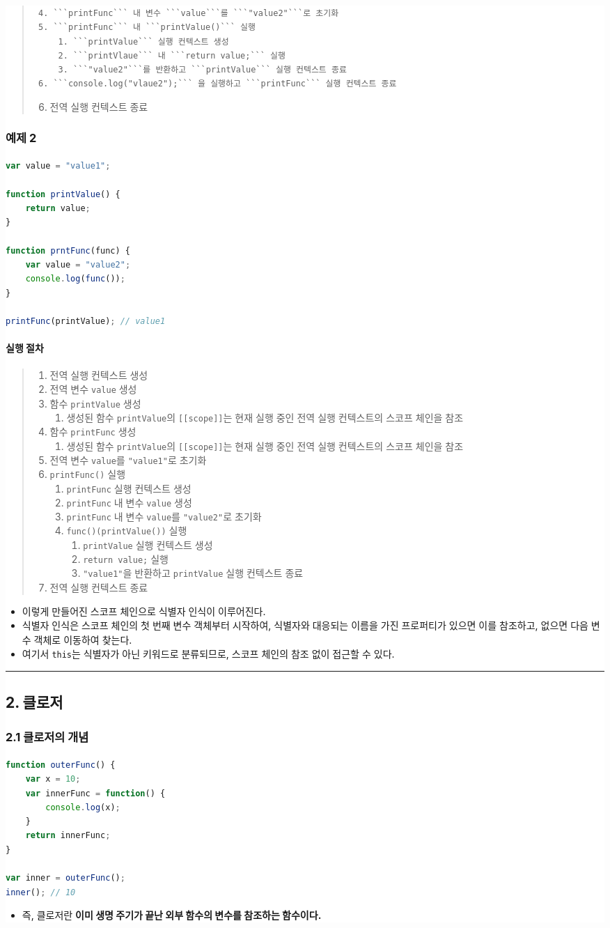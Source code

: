 >      4. ```printFunc``` 내 변수 ```value```를 ```"value2"```로 초기화
>      5. ```printFunc``` 내 ```printValue()``` 실행
>          1. ```printValue``` 실행 컨텍스트 생성
>          2. ```printVlaue``` 내 ```return value;``` 실행
>          3. ```"value2"```를 반환하고 ```printValue``` 실행 컨텍스트 종료
>      6. ```console.log("vlaue2");``` 을 실행하고 ```printFunc``` 실행 컨텍스트 종료
>  6. 전역 실행 컨텍스트 종료

### 예제 2
```JavaScript
var value = "value1";

function printValue() {
    return value;
}

function prntFunc(func) {
    var value = "value2";
    console.log(func());
}

printFunc(printValue); // value1
```

#### 실행 절차
> 1. 전역 실행 컨텍스트 생성
>  2. 전역 변수 ```value``` 생성
>  3. 함수 ```printValue``` 생성
>      1. 생성된 함수 ```printValue```의 ```[[scope]]```는 현재 실행 중인 전역 실행 컨텍스트의 스코프 체인을 참조
>  4. 함수 ```printFunc``` 생성
>      1. 생성된 함수 ```printValue```의 ```[[scope]]```는 현재 실행 중인 전역 실행 컨텍스트의 스코프 체인을 참조
>  5. 전역 변수 ```value```를 ```"value1"```로 초기화
>  6. ```printFunc()``` 실행
>      1. ```printFunc``` 실행 컨텍스트 생성
>      2. ```printFunc``` 내 변수 ```value``` 생성
>      3. ```printFunc``` 내 변수 ```value```를 ```"value2"```로 초기화
>      4. ```func()(printValue())``` 실행
>          1. ```printValue``` 실행 컨텍스트 생성
>          2. ```return value;``` 실행
>          3. ```"value1"```을 반환하고 ```printValue``` 실행 컨텍스트 종료
>  7. 전역 실행 컨텍스트 종료

- 이렇게 만들어진 스코프 체인으로 식별자 인식이 이루어진다.
- 식별자 인식은 스코프 체인의 첫 번째 변수 객체부터 시작하여, 식별자와 대응되는 이름을 가진 프로퍼티가 있으면 이를 참조하고, 없으면 다음 변수 객체로 이동하여 찾는다.
- 여기서 ```this```는 식별자가 아닌 키워드로 분류되므로, 스코프 체인의 참조 없이 접근할 수 있다.

***
## 2. 클로저
### 2.1 클로저의 개념
```JavaScript
function outerFunc() {
    var x = 10;
    var innerFunc = function() {
        console.log(x);
    }
    return innerFunc;
}

var inner = outerFunc();
inner(); // 10
```
- 즉, 클로저란 **이미 생명 주기가 끝난 외부 함수의 변수를 참조하는 함수이다.**